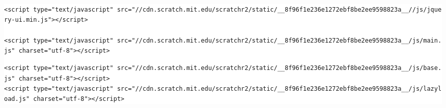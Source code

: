     <script type="text/javascript" src="//cdn.scratch.mit.edu/scratchr2/static/__8f96f1e236e1272ebf8be2ee9598823a__//js/jquery-ui.min.js"></script>

    <script type="text/javascript" src="//cdn.scratch.mit.edu/scratchr2/static/__8f96f1e236e1272ebf8be2ee9598823a__/js/main.js" charset="utf-8"></script>

  
  <script type="text/javascript">
    // load gaq script
    (function() {
      var ga = document.createElement('script'); ga.type = 'text/javascript'; ga.async = true;
      ga.src = ('https:' == document.location.protocol ? 'https://ssl' : 'http://www') + '.google-analytics.com/ga.js';
      var s = document.getElementsByTagName('script')[0]; s.parentNode.insertBefore(ga, s);
    })();
  </script>

    <script type="text/javascript" src="//cdn.scratch.mit.edu/scratchr2/static/__8f96f1e236e1272ebf8be2ee9598823a__/js/base.js" charset="utf-8"></script>
    <script type="text/javascript" src="//cdn.scratch.mit.edu/scratchr2/static/__8f96f1e236e1272ebf8be2ee9598823a__/js/lazyload.js" charset="utf-8"></script>
    
<script type="text/javascript" src="//cdn.scratch.mit.edu/scratchr2/static/__8f96f1e236e1272ebf8be2ee9598823a__//js/lib/jquery-visibility.js"></script>
<script type="text/javascript" src="//cdn.scratch.mit.edu/scratchr2/static/__8f96f1e236e1272ebf8be2ee9598823a__//js/carousel.js"></script>
<script type="text/javascript" src="//cdn.scratch.mit.edu/scratchr2/static/__8f96f1e236e1272ebf8be2ee9598823a__//js/explore-bar.js"></script>

<script>
  backbone_data = {
    project:  {
      
      pk: 244087899,
      fields: {
        creator: 'webbecol000',
        title: 'Nill V.1.X.6.4 (UPDATE)',
      },
      
    },
  };

  data = {
   
    user: {
      username: 'webbecol000',
      id: 26049657
    },
    
    
    project: {
      id: 244087899,
      parentId: null,
      creator: 'webbecol000',
      title: 'Nill V.1.X.6.4 (UPDATE)',
      isPrivate: false,
    }
    